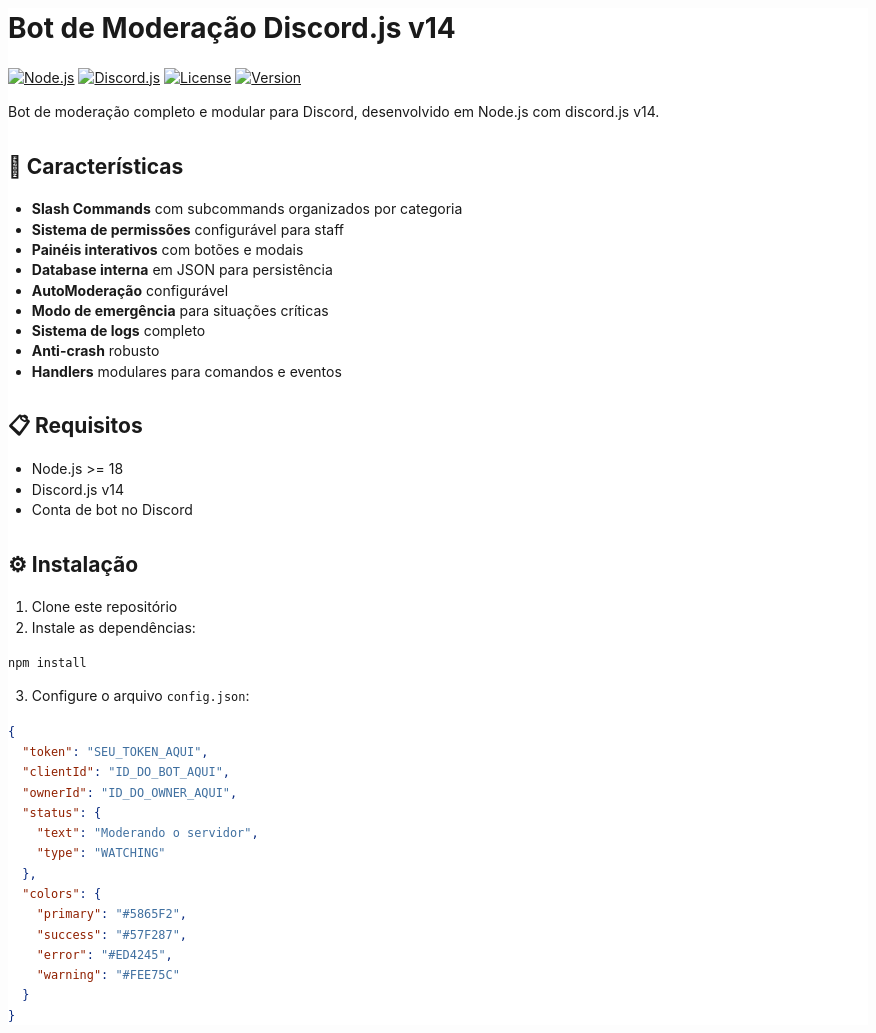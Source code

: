 # Bot de Moderação Discord.js v14

[![Node.js](https://img.shields.io/badge/Node.js-18+-green.svg)](https://nodejs.org/)
[![Discord.js](https://img.shields.io/badge/Discord.js-v14-blue.svg)](https://discord.js.org/)
[![License](https://img.shields.io/badge/License-MIT-yellow.svg)](LICENSE)
[![Version](https://img.shields.io/badge/Version-1.0.0-orange.svg)]()

Bot de moderação completo e modular para Discord, desenvolvido em Node.js com discord.js v14.

## 🚀 Características

- **Slash Commands** com subcommands organizados por categoria
- **Sistema de permissões** configurável para staff
- **Painéis interativos** com botões e modais
- **Database interna** em JSON para persistência
- **AutoModeração** configurável
- **Modo de emergência** para situações críticas
- **Sistema de logs** completo
- **Anti-crash** robusto
- **Handlers** modulares para comandos e eventos

## 📋 Requisitos

- Node.js >= 18
- Discord.js v14
- Conta de bot no Discord

## ⚙️ Instalação

1. Clone este repositório
2. Instale as dependências:
```bash
npm install
```

3. Configure o arquivo `config.json`:
```json
{
  "token": "SEU_TOKEN_AQUI",
  "clientId": "ID_DO_BOT_AQUI",
  "ownerId": "ID_DO_OWNER_AQUI",
  "status": {
    "text": "Moderando o servidor",
    "type": "WATCHING"
  },
  "colors": {
    "primary": "#5865F2",
    "success": "#57F287",
    "error": "#ED4245",
    "warning": "#FEE75C"
  }
}
```
